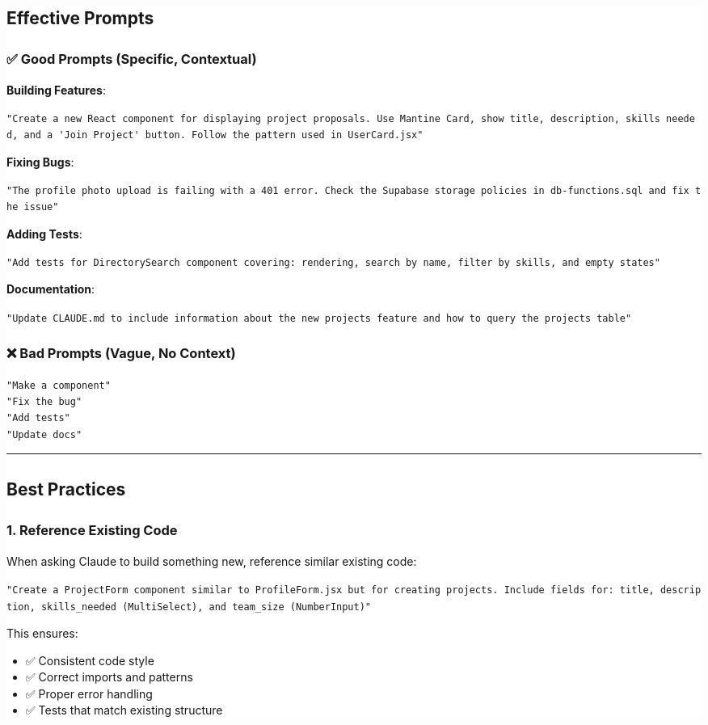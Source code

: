 
## Effective Prompts

### ✅ Good Prompts (Specific, Contextual)

**Building Features**:
```
"Create a new React component for displaying project proposals. Use Mantine Card, show title, description, skills needed, and a 'Join Project' button. Follow the pattern used in UserCard.jsx"
```

**Fixing Bugs**:
```
"The profile photo upload is failing with a 401 error. Check the Supabase storage policies in db-functions.sql and fix the issue"
```

**Adding Tests**:
```
"Add tests for DirectorySearch component covering: rendering, search by name, filter by skills, and empty states"
```

**Documentation**:
```
"Update CLAUDE.md to include information about the new projects feature and how to query the projects table"
```

### ❌ Bad Prompts (Vague, No Context)

```
"Make a component"
"Fix the bug"
"Add tests"
"Update docs"
```

---

## Best Practices

### 1. Reference Existing Code

When asking Claude to build something new, reference similar existing code:

```
"Create a ProjectForm component similar to ProfileForm.jsx but for creating projects. Include fields for: title, description, skills_needed (MultiSelect), and team_size (NumberInput)"
```

This ensures:
- ✅ Consistent code style
- ✅ Correct imports and patterns
- ✅ Proper error handling
- ✅ Tests that match existing structure
